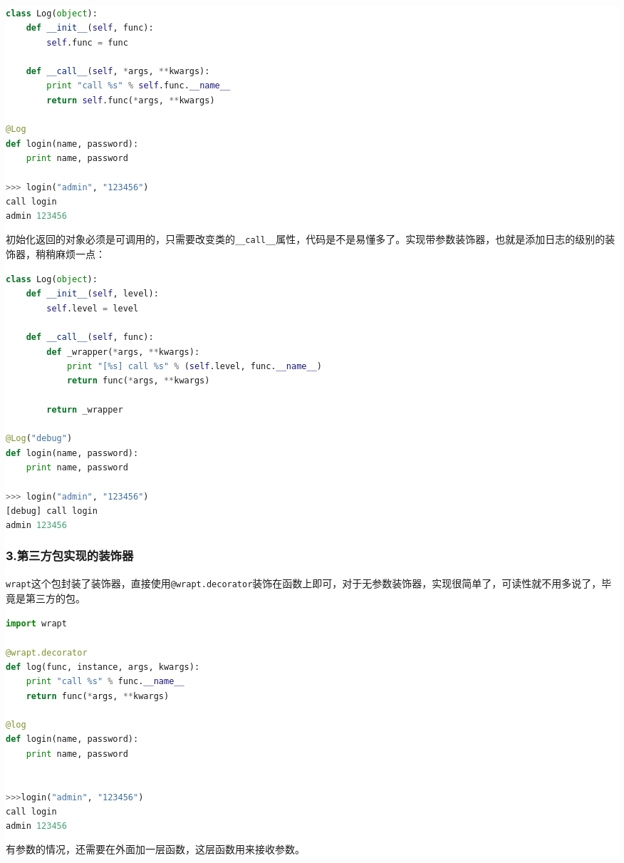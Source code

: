 ```python
class Log(object):
	def __init__(self, func):
		self.func = func

	def __call__(self, *args, **kwargs):
		print "call %s" % self.func.__name__
		return self.func(*args, **kwargs)

@Log
def login(name, password):
	print name, password

>>> login("admin", "123456")
call login
admin 123456
```

初始化返回的对象必须是可调用的，只需要改变类的`__call__`属性，代码是不是易懂多了。实现带参数装饰器，也就是添加日志的级别的装饰器，稍稍麻烦一点：

```python
class Log(object):
	def __init__(self, level):
		self.level = level

	def __call__(self, func):
		def _wrapper(*args, **kwargs):
			print "[%s] call %s" % (self.level, func.__name__)
			return func(*args, **kwargs)

		return _wrapper

@Log("debug")
def login(name, password):
	print name, password

>>> login("admin", "123456")
[debug] call login
admin 123456
```

### 3.第三方包实现的装饰器
`wrapt`这个包封装了装饰器，直接使用`@wrapt.decorator`装饰在函数上即可，对于无参数装饰器，实现很简单了，可读性就不用多说了，毕竟是第三方的包。
```python
import wrapt

@wrapt.decorator
def log(func, instance, args, kwargs):
	print "call %s" % func.__name__
	return func(*args, **kwargs)

@log
def login(name, password):
	print name, password


>>>login("admin", "123456")
call login
admin 123456

```
有参数的情况，还需要在外面加一层函数，这层函数用来接收参数。
